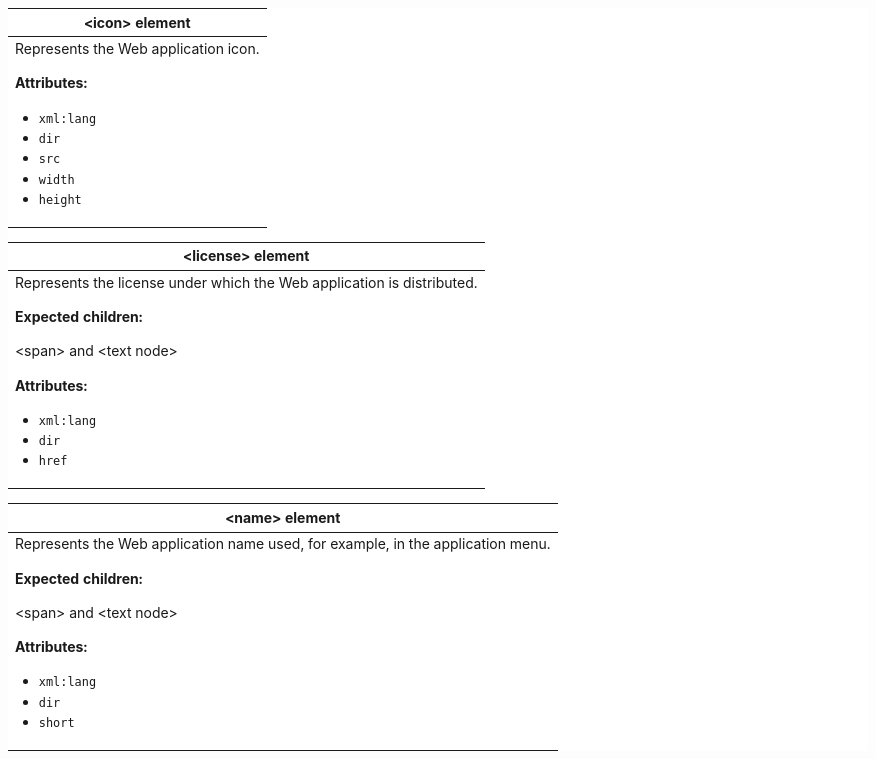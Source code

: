 </table>

<table id="icon">
	<thead>
		<tr>
			<th>&lt;icon&gt; element</th>
		</tr>
		</thead>
		<tbody>
		<tr>
			<td>Represents the Web application icon.
			<p><strong>Attributes:</strong></p>
			<ul>
				<li><code>xml:lang</code></li>
				<li><code>dir</code></li>
				<li><code>src</code></li>
				<li><code>width</code></li>
				<li><code>height</code></li>
			</ul>
			</td>
		</tr>
	</tbody>
</table>

<table id="license">
	<thead>
		<tr>
			<th>&lt;license&gt; element</th>
		</tr>
		</thead>
		<tbody>
		<tr>
			<td>Represents the license under which the Web application is distributed.
			<p><strong>Expected children:</strong></p>
			<p>&lt;span&gt; and &lt;text node&gt;</p>
			<p><strong>Attributes:</strong></p>
			<ul>
				<li><code>xml:lang</code></li>
				<li><code>dir</code></li>
				<li><code>href</code></li>
			</ul>
			</td>
		</tr>
	</tbody>
</table>

<table id="name">
	<thead>
		<tr>
			<th>&lt;name&gt; element</th>
		</tr>
		</thead>
		<tbody>
		<tr>
			<td>Represents the Web application name used, for example, in the application menu.
			<p><strong>Expected children:</strong></p>
			<p>&lt;span&gt; and &lt;text node&gt;</p>
			<p><strong>Attributes:</strong></p>
			<ul>
				<li><code>xml:lang</code></li>
				<li><code>dir</code></li>
				<li><code>short</code></li>
			</ul>
			</td>
		</tr>